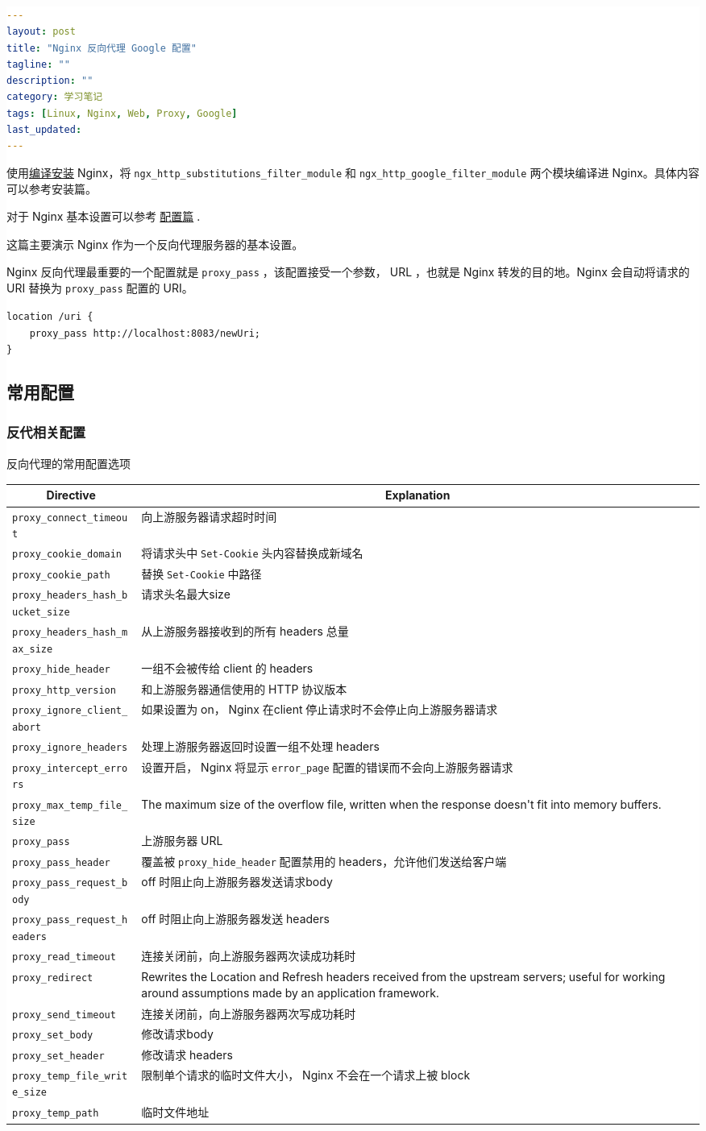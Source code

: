```yaml
---
layout: post
title: "Nginx 反向代理 Google 配置"
tagline: ""
description: ""
category: 学习笔记
tags: [Linux, Nginx, Web, Proxy, Google]
last_updated: 
---
```


使用[编译安装](/post/2017/06/ubuntu-debian-install-nginx.html) Nginx，将 `ngx_http_substitutions_filter_module` 和 `ngx_http_google_filter_module` 两个模块编译进 Nginx。具体内容可以参考安装篇。

对于 Nginx 基本设置可以参考 [配置篇](/post/2017/10/nginx-conf.html) .

这篇主要演示 Nginx 作为一个反向代理服务器的基本设置。

Nginx 反向代理最重要的一个配置就是 `proxy_pass` ，该配置接受一个参数， URL ，也就是 Nginx 转发的目的地。Nginx 会自动将请求的 URI 替换为 `proxy_pass` 配置的 URI。

	location /uri {
        proxy_pass http://localhost:8083/newUri;
	}

## 常用配置

### 反代相关配置
反向代理的常用配置选项

Directive                       | Explanation
--------------------------------|----------------------------------
`proxy_connect_timeout` 		| 向上游服务器请求超时时间
`proxy_cookie_domain`    		| 将请求头中 `Set-Cookie` 头内容替换成新域名
`proxy_cookie_path` 	        | 替换 `Set-Cookie` 中路径
`proxy_headers_hash_bucket_size` | 请求头名最大size
`proxy_headers_hash_max_size`   | 从上游服务器接收到的所有 headers 总量
`proxy_hide_header`             | 一组不会被传给 client 的 headers
`proxy_http_version`            | 和上游服务器通信使用的 HTTP 协议版本
`proxy_ignore_client_abort`     | 如果设置为 on， Nginx 在client 停止请求时不会停止向上游服务器请求
`proxy_ignore_headers`          | 处理上游服务器返回时设置一组不处理 headers
`proxy_intercept_errors`        | 设置开启， Nginx 将显示 `error_page` 配置的错误而不会向上游服务器请求
`proxy_max_temp_file_size`      | The maximum size of the overflow file, written when the response doesn't fit into memory buffers.
`proxy_pass`                    | 上游服务器 URL
`proxy_pass_header`             | 覆盖被 `proxy_hide_header` 配置禁用的 headers，允许他们发送给客户端
`proxy_pass_request_body`       | off 时阻止向上游服务器发送请求body
`proxy_pass_request_headers`    | off 时阻止向上游服务器发送 headers
`proxy_read_timeout`            | 连接关闭前，向上游服务器两次读成功耗时
`proxy_redirect`                | Rewrites the Location and Refresh headers received from the upstream servers; useful for working around assumptions made by an application framework.
`proxy_send_timeout`            | 连接关闭前，向上游服务器两次写成功耗时
`proxy_set_body`                | 修改请求body
`proxy_set_header`              | 修改请求 headers
`proxy_temp_file_write_size`    | 限制单个请求的临时文件大小， Nginx 不会在一个请求上被 block
`proxy_temp_path`               | 临时文件地址
